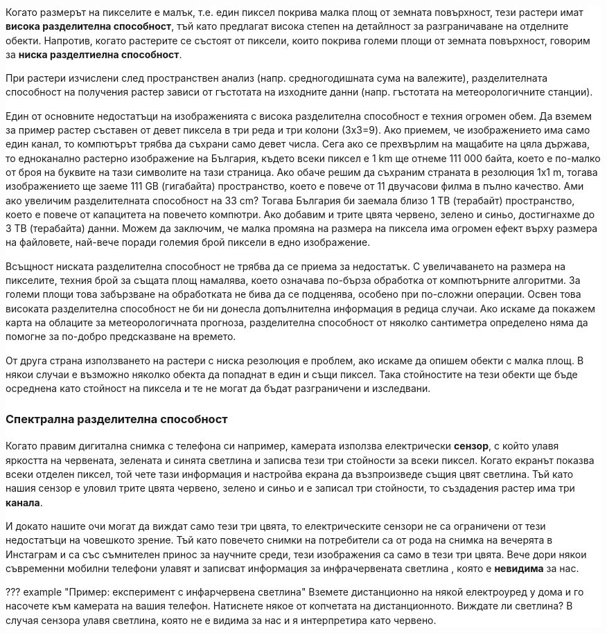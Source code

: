 Когато размерът на пикселите е малък, т.е. един пиксел покрива малка площ от земната повърхност, тези растери имат **висока разделителна способност**, тъй като предлагат висока степен на детайлност за разграничаване на отделните обекти. Напротив, когато растерите се състоят от пиксели, които покрива големи площи от земната повърхност, говорим за **ниска разделтиелна способност**.

При растери изчислени след пространствен анализ (напр. средногодишната сума на валежите), разделителната способност на получения растер зависи от гъстотата на изходните данни (напр. гъстотата на метеорологичните станции).

Един от основните недостатъци на изображенията с висока разделителна способност е техния огромен обем. Да вземем за пример растер съставен от девет пиксела в три реда и три колони (3x3=9). Ако приемем, че изображението има само един канал, то компютърът трябва да съхрани само девет числа. Сега ако се прехвърлим на мащабите на цяла държава, то едноканално растерно изображение на България, където всеки пиксел е 1 km ще отнеме 111 000 байта, което е по-малко от броя на буквите на тази символите на тази страница. Ако обаче решим да съхраним страната в резолюция 1x1 m, тогава изображението ще заеме 111 GB  (гигабайта) пространство, което е повече от 11 двучасови филма в пълно качество. Ами ако увеличим разделителната способност на 33 cm? Тогава България би заемала близо 1 TB (терабайт) пространство, което е повече от капацитета на повечето компютри. Ако добавим и трите цвята червено, зелено и синьо, достигнахме до 3 TB (терабайта) данни. Можем да заключим, че малка промяна на размера на пиксела има огромен ефект върху размера на файловете, най-вече поради големия брой пиксели в едно изображение.

Всъщност ниската разделителна способност не трябва да се приема за недостатък. С увеличаването на размера на пикселите, техния брой за същата площ намалява, което означава по-бърза обработка от компютърните алгоритми. За големи площи това забързване на обработката не бива да се подценява, особено при по-сложни операции. Освен това високата разделителна способност не би ни донесла допълнителна информация в редица случаи. Ако искаме да покажем карта на облаците за метеорологичната прогноза, разделителна способност от няколко сантиметра определено няма да помогне за по-добро предсказване на времето.

От друга страна използването на растери с ниска резолюция е проблем, ако искаме да опишем обекти с малка площ. В някои случаи е възможно няколко обекта да попаднат в един и същи пиксел. Така стойностите на тези обекти ще бъде осреднена като стойност на пиксела и те не могат да бъдат разграничени и изследвани.

### Спектрална разделителна способност

Когато правим дигитална снимка с телефона си например, камерата използва електрически **сензор**, с който улавя яркостта на червената, зелената и синята светлина и записва тези три стойности за всеки пиксел. Когато екранът показва всеки отделен пиксел, той чете тази информация и настройва екрана да възпроизведе същия цвят светлина. Тъй като нашия сензор е уловил трите цвята червено, зелено и синьо и е записал три стойности, то създадения растер има три **канала**.

И докато нашите очи могат да виждат само тези три цвята, то електрическите сензори не са ограничени от тези недостатъци на човешкото зрение. Тъй като повечето снимки на потребители са от рода на снимка на вечерята в Инстаграм и са със съмнителен принос за научните среди, тези изображения са само в тези три цвята. Вече дори някои съвременни мобилни телефони улавят и записват информация за инфрачервената светлина , която е **невидима** за нас.

??? example "Пример: експеримент с инфарчервена светлина"
    Вземете дистанционно на някой електроуред у дома и го насочете към камерата на вашия телефон. Натиснете някое от копчетата на дистанционното. Виждате ли светлина? В случая сензора улавя светлина, която не е видима за нас и я интерпретира като червено.
